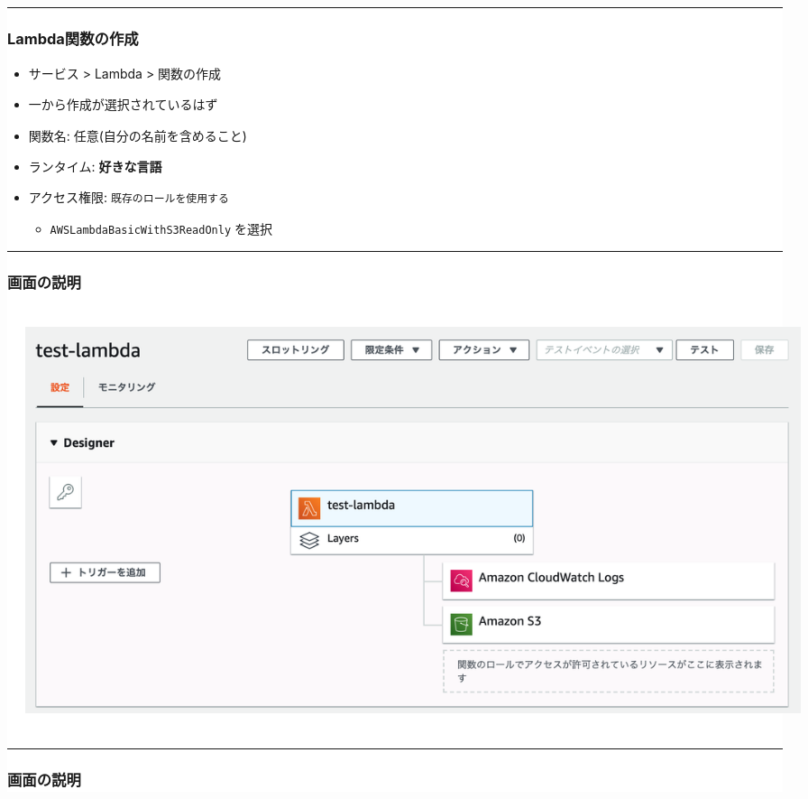 
---

### Lambda関数の作成
- サービス > Lambda > 関数の作成

- 一から作成が選択されているはず

- 関数名: 任意(自分の名前を含めること)

- ランタイム: **好きな言語**

- アクセス権限: `既存のロールを使用する`

  - `AWSLambdaBasicWithS3ReadOnly` を選択

---

### 画面の説明

<img src="08_console1.png" width="900px" style="background-color: rgba(255, 255, 255, 0); border: none; box-shadow: none; margin: 20px;" />

---

### 画面の説明
